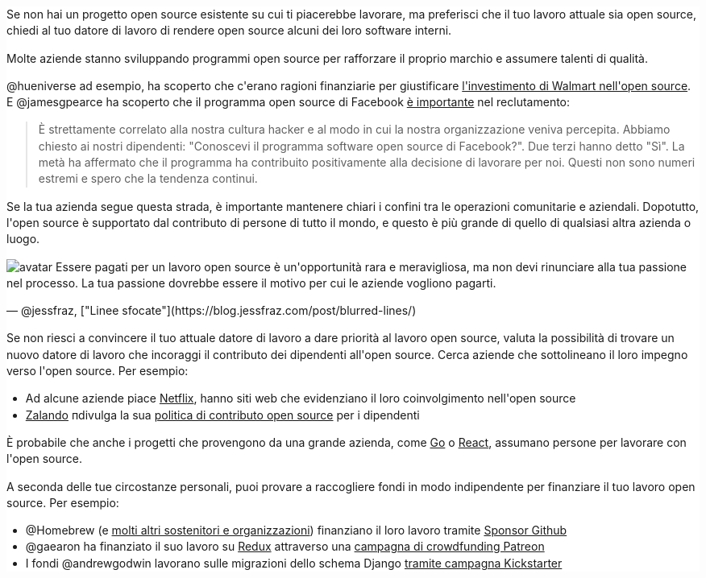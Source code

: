 Se non hai un progetto open source esistente su cui ti piacerebbe lavorare, ma preferisci che il tuo lavoro attuale sia open source, chiedi al tuo datore di lavoro di rendere open source alcuni dei loro software interni.

Molte aziende stanno sviluppando programmi open source per rafforzare il proprio marchio e assumere talenti di qualità.

@hueniverse ad esempio, ha scoperto che c'erano ragioni finanziarie per giustificare [l'investimento di Walmart nell'open source](https://www.infoworld.com/article/2608897/open-source-software/walmart-s-investment-in-open-source-isn-t-cheap.html). E @jamesgpearce ha scoperto che il programma open source di Facebook [è importante](https://opensource.com/business/14/10/head-of-open-source-facebook-oscon) nel reclutamento:

> È strettamente correlato alla nostra cultura hacker e al modo in cui la nostra organizzazione veniva percepita. Abbiamo chiesto ai nostri dipendenti: "Conoscevi il programma software open source di Facebook?". Due terzi hanno detto "Sì". La metà ha affermato che il programma ha contribuito positivamente alla decisione di lavorare per noi. Questi non sono numeri estremi e spero che la tendenza continui.

Se la tua azienda segue questa strada, è importante mantenere chiari i confini tra le operazioni comunitarie e aziendali. Dopotutto, l'open source è supportato dal contributo di persone di tutto il mondo, e questo è più grande di quello di qualsiasi altra azienda o luogo.

<aside markdown="1" class="pquote">
  <img src="https://avatars.githubusercontent.com/jessfraz?s=180" class="pquote-avatar" alt="avatar">
  Essere pagati per un lavoro open source è un'opportunità rara e meravigliosa, ma non devi rinunciare alla tua passione nel processo. La tua passione dovrebbe essere il motivo per cui le aziende vogliono pagarti.
  <p markdown="1" class="pquote-credit">
— @jessfraz, ["Linee sfocate"](https://blog.jessfraz.com/post/blurred-lines/)
  </p>
</aside>

Se non riesci a convincere il tuo attuale datore di lavoro a dare priorità al lavoro open source, valuta la possibilità di trovare un nuovo datore di lavoro che incoraggi il contributo dei dipendenti all'open source. Cerca aziende che sottolineano il loro impegno verso l'open source. Per esempio:

* Ad alcune aziende piace [Netflix](https://netflix.github.io/), hanno siti web che evidenziano il loro coinvolgimento nell'open source
* [Zalando](https://opensource.zalando.com) пdivulga la sua [politica di contributo open source](https://opensource.zalando.com/docs/using/contributing/) per i dipendenti

È probabile che anche i progetti che provengono da una grande azienda, come [Go](https://github.com/golang) o [React](https://github.com/facebook/react), assumano persone per lavorare con l'open source.

A seconda delle tue circostanze personali, puoi provare a raccogliere fondi in modo indipendente per finanziare il tuo lavoro open source. Per esempio:

* @Homebrew (e [molti altri sostenitori e organizzazioni](https://github.com/sponsors/community)) finanziano il loro lavoro tramite [Sponsor Github](https://github.com/sponsors)
* @gaearon ha finanziato il suo lavoro su [Redux](https://github.com/reactjs/redux) attraverso una [campagna di crowdfunding Patreon](https://redux.js.org/)
* I fondi @andrewgodwin lavorano sulle migrazioni dello schema Django [tramite campagna Kickstarter](https://www.kickstarter.com/projects/andrewgodwin/schema-migrations-for-django)
